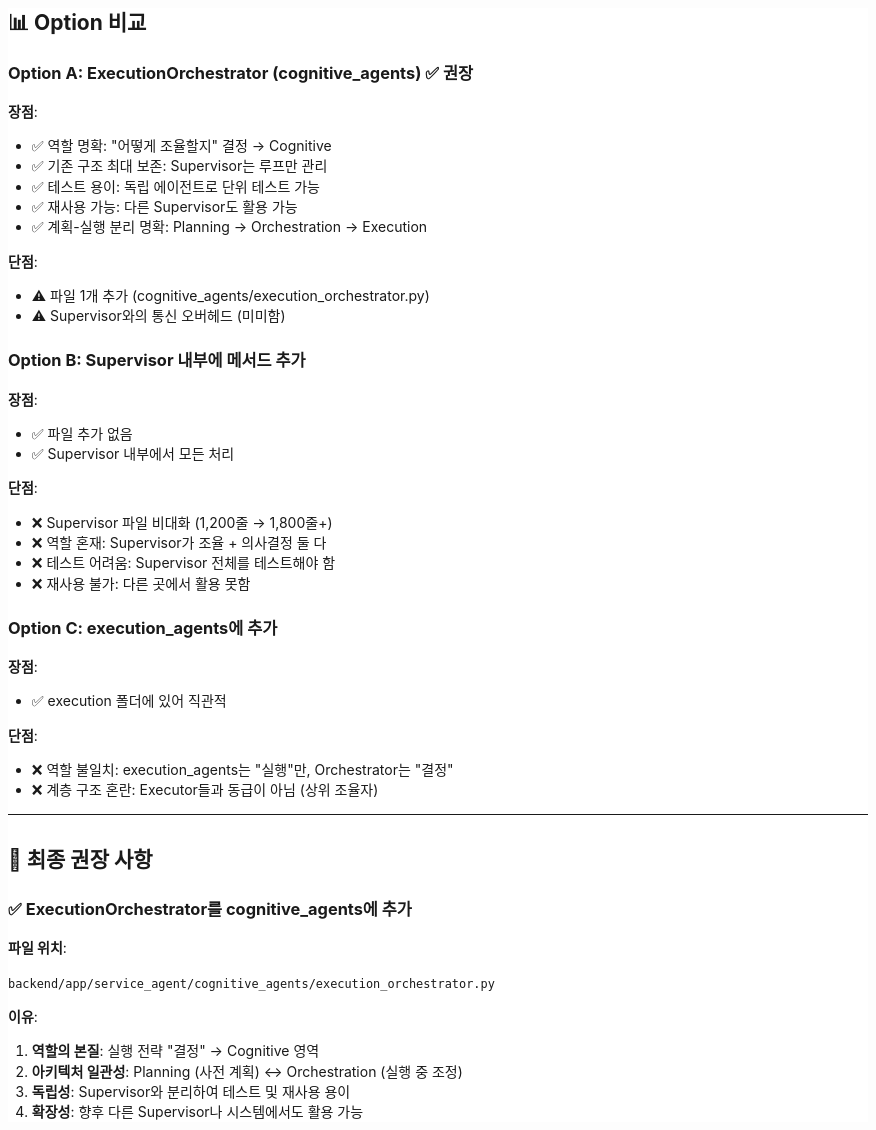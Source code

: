 
## 📊 Option 비교

### Option A: ExecutionOrchestrator (cognitive_agents) ✅ **권장**

**장점**:
- ✅ 역할 명확: "어떻게 조율할지" 결정 → Cognitive
- ✅ 기존 구조 최대 보존: Supervisor는 루프만 관리
- ✅ 테스트 용이: 독립 에이전트로 단위 테스트 가능
- ✅ 재사용 가능: 다른 Supervisor도 활용 가능
- ✅ 계획-실행 분리 명확: Planning → Orchestration → Execution

**단점**:
- ⚠️ 파일 1개 추가 (cognitive_agents/execution_orchestrator.py)
- ⚠️ Supervisor와의 통신 오버헤드 (미미함)

### Option B: Supervisor 내부에 메서드 추가

**장점**:
- ✅ 파일 추가 없음
- ✅ Supervisor 내부에서 모든 처리

**단점**:
- ❌ Supervisor 파일 비대화 (1,200줄 → 1,800줄+)
- ❌ 역할 혼재: Supervisor가 조율 + 의사결정 둘 다
- ❌ 테스트 어려움: Supervisor 전체를 테스트해야 함
- ❌ 재사용 불가: 다른 곳에서 활용 못함

### Option C: execution_agents에 추가

**장점**:
- ✅ execution 폴더에 있어 직관적

**단점**:
- ❌ 역할 불일치: execution_agents는 "실행"만, Orchestrator는 "결정"
- ❌ 계층 구조 혼란: Executor들과 동급이 아님 (상위 조율자)

---

## 🎯 최종 권장 사항

### ✅ ExecutionOrchestrator를 cognitive_agents에 추가

**파일 위치**:
```
backend/app/service_agent/cognitive_agents/execution_orchestrator.py
```

**이유**:
1. **역할의 본질**: 실행 전략 "결정" → Cognitive 영역
2. **아키텍처 일관성**: Planning (사전 계획) ↔ Orchestration (실행 중 조정)
3. **독립성**: Supervisor와 분리하여 테스트 및 재사용 용이
4. **확장성**: 향후 다른 Supervisor나 시스템에서도 활용 가능
